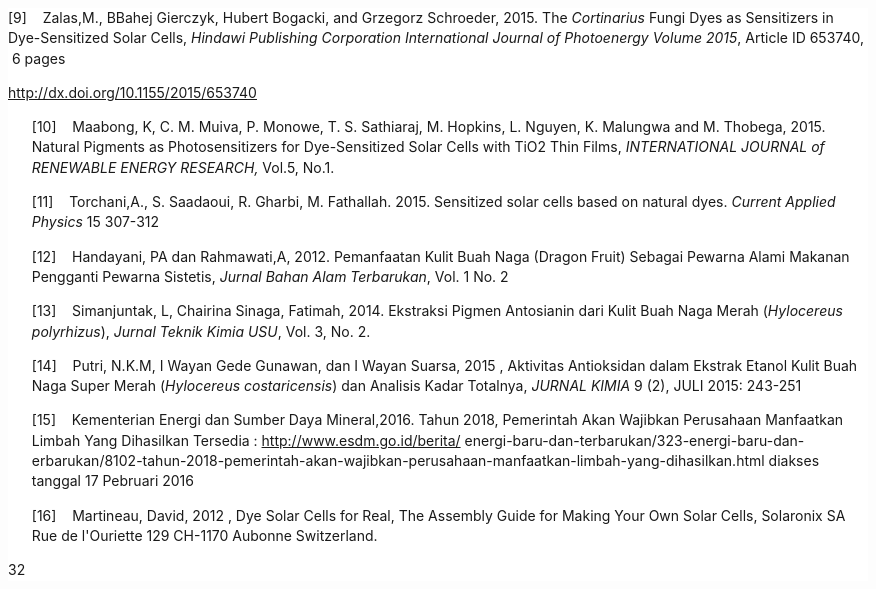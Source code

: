 <p><span class="font3">[9] &nbsp;&nbsp;&nbsp;Zalas,M., BBahej Gierczyk, Hubert Bogacki, and Grzegorz Schroeder, 2015. The </span><span class="font3" style="font-style:italic;">Cortinarius</span><span class="font3"> Fungi Dyes as Sensitizers in Dye-Sensitized Solar Cells, </span><span class="font3" style="font-style:italic;">Hindawi Publishing Corporation International Journal of Photoenergy Volume 2015</span><span class="font3">, Article ID 653740, &nbsp;6 pages</span></p></li></ul>
<p><a href="http://dx.doi.org/10.1155/2015/653740"><span class="font3" style="text-decoration:underline;">http://dx.doi.org/10.1155/2015/653740</span></a></p>
<ul style="list-style:none;"><li>
<p><span class="font3">[10] &nbsp;&nbsp;&nbsp;Maabong, K, C. M. Muiva, P. Monowe, T. S. Sathiaraj, M. Hopkins, L. Nguyen, K. Malungwa and M. Thobega, 2015. Natural Pigments as Photosensitizers for Dye-Sensitized Solar Cells with TiO</span><span class="font1">2 </span><span class="font3">Thin Films, </span><span class="font3" style="font-style:italic;">INTERNATIONAL JOURNAL of RENEWABLE ENERGY RESEARCH,</span><span class="font3"> Vol.5, No.1.</span></p></li>
<li>
<p><span class="font3">[11] &nbsp;&nbsp;&nbsp;Torchani,A., S. Saadaoui, R. Gharbi, M. Fathallah. 2015. Sensitized solar cells based on natural dyes. </span><span class="font3" style="font-style:italic;">Current Applied Physics</span><span class="font3"> 15 307-312</span></p></li>
<li>
<p><span class="font3">[12] &nbsp;&nbsp;&nbsp;Handayani, PA dan Rahmawati,A, 2012. Pemanfaatan Kulit Buah Naga (Dragon Fruit) Sebagai Pewarna Alami Makanan Pengganti Pewarna Sistetis, </span><span class="font3" style="font-style:italic;">Jurnal Bahan Alam Terbarukan</span><span class="font3">, Vol. 1 No. 2</span></p></li>
<li>
<p><span class="font3">[13] &nbsp;&nbsp;&nbsp;Simanjuntak, L, Chairina Sinaga, Fatimah, 2014. Ekstraksi Pigmen Antosianin dari Kulit Buah Naga Merah (</span><span class="font3" style="font-style:italic;">Hylocereus polyrhizus</span><span class="font3">), </span><span class="font3" style="font-style:italic;">Jurnal Teknik Kimia USU</span><span class="font3">, Vol. 3, No. 2.</span></p></li>
<li>
<p><span class="font3">[14] &nbsp;&nbsp;&nbsp;Putri, N.K.M, I Wayan Gede Gunawan, dan I Wayan Suarsa, 2015 , Aktivitas Antioksidan dalam Ekstrak Etanol Kulit Buah Naga Super Merah (</span><span class="font3" style="font-style:italic;">Hylocereus costaricensis</span><span class="font3">) dan Analisis Kadar Totalnya, </span><span class="font3" style="font-style:italic;">JURNAL KIMIA</span><span class="font3"> 9 (2), JULI 2015: 243-251</span></p></li>
<li>
<p><span class="font3">[15] &nbsp;&nbsp;&nbsp;Kementerian Energi dan Sumber Daya Mineral,2016. Tahun 2018, Pemerintah Akan Wajibkan Perusahaan Manfaatkan Limbah Yang Dihasilkan Tersedia : </span><a href="http://www.esdm.go.id/berita/"><span class="font3">http://www.esdm.go.id/berita/</span></a><span class="font3"> energi-baru-dan-terbarukan/323-energi-baru-dan-erbarukan/8102-tahun-2018-pemerintah-akan-wajibkan-perusahaan-manfaatkan-limbah-yang-dihasilkan.html diakses tanggal 17 Pebruari 2016</span></p></li>
<li>
<p><span class="font3">[16] &nbsp;&nbsp;&nbsp;Martineau, David, 2012 , Dye Solar Cells for Real, The Assembly Guide for Making Your Own Solar Cells, Solaronix SA Rue de l'Ouriette 129 CH-1170 Aubonne Switzerland.</span></p></li></ul>
<p><span class="font4">32</span></p>